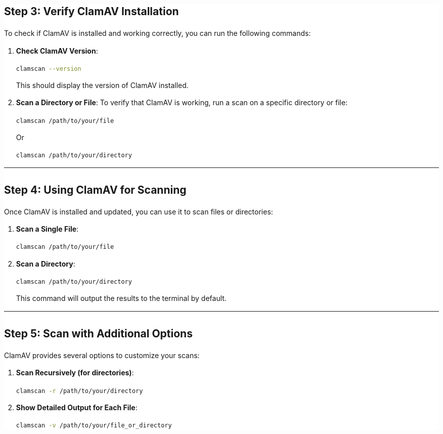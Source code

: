 ## Step 3: Verify ClamAV Installation

To check if ClamAV is installed and working correctly, you can run the following commands:

1. **Check ClamAV Version**:

   ```bash
   clamscan --version
   ```

   This should display the version of ClamAV installed.

2. **Scan a Directory or File**: To verify that ClamAV is working, run a scan on a specific directory or file:

   ```bash
   clamscan /path/to/your/file
   ```

   Or

   ```bash
   clamscan /path/to/your/directory
   ```

---

## Step 4: Using ClamAV for Scanning

Once ClamAV is installed and updated, you can use it to scan files or directories:

1. **Scan a Single File**:

   ```bash
   clamscan /path/to/your/file
   ```

2. **Scan a Directory**:

   ```bash
   clamscan /path/to/your/directory
   ```

   This command will output the results to the terminal by default.

---

## Step 5: Scan with Additional Options

ClamAV provides several options to customize your scans:

1. **Scan Recursively (for directories)**:

   ```bash
   clamscan -r /path/to/your/directory
   ```

2. **Show Detailed Output for Each File**:

   ```bash
   clamscan -v /path/to/your/file_or_directory
   ```
